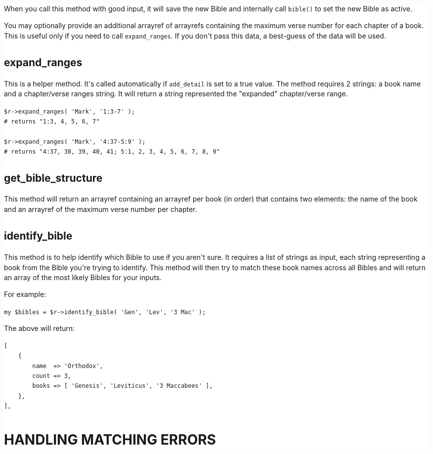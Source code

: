 When you call this method with good input, it will save the new Bible and
internally call `bible()` to set the new Bible as active.

You may optionally provide an additional arrayref of arrayrefs containing the
maximum verse number for each chapter of a book. This is useful only if you
need to call `expand_ranges`. If you don't pass this data, a best-guess of the
data will be used.

## expand\_ranges

This is a helper method. It's called automatically if `add_detail` is set to a
true value. The method requires 2 strings: a book name and a chapter/verse
ranges string. It will return a string represented the "expanded" chapter/verse
range.

    $r->expand_ranges( 'Mark', '1:3-7' );
    # returns "1:3, 4, 5, 6, 7"

    $r->expand_ranges( 'Mark', '4:37-5:9' );
    # returns "4:37, 38, 39, 40, 41; 5:1, 2, 3, 4, 5, 6, 7, 8, 9"

## get\_bible\_structure

This method will return an arrayref containing an arrayref per book (in order)
that contains two elements: the name of the book and an arrayref of the maximum
verse number per chapter.

## identify\_bible

This method is to help identify which Bible to use if you aren't sure. It
requires a list of strings as input, each string representing a book from the
Bible you're trying to identify. This method will then try to match these book
names across all Bibles and will return an array of the most likely Bibles for
your inputs.

For example:

    my $bibles = $r->identify_bible( 'Gen', 'Lev', '3 Mac' );

The above will return:

    [
        {
            name  => 'Orthodox',
            count => 3,
            books => [ 'Genesis', 'Leviticus', '3 Maccabees' ],
        },
    ],

# HANDLING MATCHING ERRORS
